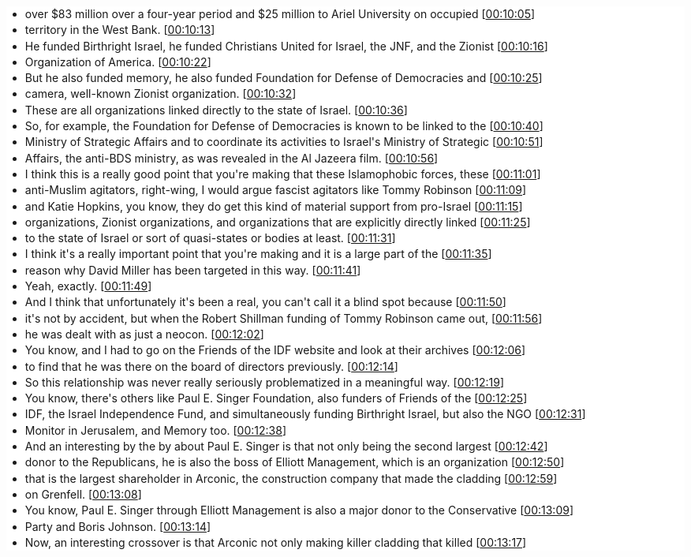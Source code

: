*  over $83 million over a four-year period and $25 million to Ariel University on occupied [[00:10:05](https://www.youtube.com/watch?v=x7115Janfkc&t=605.96s)]
*  territory in the West Bank. [[00:10:13](https://www.youtube.com/watch?v=x7115Janfkc&t=613.96s)]
*  He funded Birthright Israel, he funded Christians United for Israel, the JNF, and the Zionist [[00:10:16](https://www.youtube.com/watch?v=x7115Janfkc&t=616.96s)]
*  Organization of America. [[00:10:22](https://www.youtube.com/watch?v=x7115Janfkc&t=622.96s)]
*  But he also funded memory, he also funded Foundation for Defense of Democracies and [[00:10:25](https://www.youtube.com/watch?v=x7115Janfkc&t=625.96s)]
*  camera, well-known Zionist organization. [[00:10:32](https://www.youtube.com/watch?v=x7115Janfkc&t=632.96s)]
*  These are all organizations linked directly to the state of Israel. [[00:10:36](https://www.youtube.com/watch?v=x7115Janfkc&t=636.96s)]
*  So, for example, the Foundation for Defense of Democracies is known to be linked to the [[00:10:40](https://www.youtube.com/watch?v=x7115Janfkc&t=640.96s)]
*  Ministry of Strategic Affairs and to coordinate its activities to Israel's Ministry of Strategic [[00:10:51](https://www.youtube.com/watch?v=x7115Janfkc&t=651.96s)]
*  Affairs, the anti-BDS ministry, as was revealed in the Al Jazeera film. [[00:10:56](https://www.youtube.com/watch?v=x7115Janfkc&t=656.96s)]
*  I think this is a really good point that you're making that these Islamophobic forces, these [[00:11:01](https://www.youtube.com/watch?v=x7115Janfkc&t=661.96s)]
*  anti-Muslim agitators, right-wing, I would argue fascist agitators like Tommy Robinson [[00:11:09](https://www.youtube.com/watch?v=x7115Janfkc&t=669.96s)]
*  and Katie Hopkins, you know, they do get this kind of material support from pro-Israel [[00:11:15](https://www.youtube.com/watch?v=x7115Janfkc&t=675.96s)]
*  organizations, Zionist organizations, and organizations that are explicitly directly linked [[00:11:25](https://www.youtube.com/watch?v=x7115Janfkc&t=685.96s)]
*  to the state of Israel or sort of quasi-states or bodies at least. [[00:11:31](https://www.youtube.com/watch?v=x7115Janfkc&t=691.96s)]
*  I think it's a really important point that you're making and it is a large part of the [[00:11:35](https://www.youtube.com/watch?v=x7115Janfkc&t=695.96s)]
*  reason why David Miller has been targeted in this way. [[00:11:41](https://www.youtube.com/watch?v=x7115Janfkc&t=701.96s)]
*  Yeah, exactly. [[00:11:49](https://www.youtube.com/watch?v=x7115Janfkc&t=709.96s)]
*  And I think that unfortunately it's been a real, you can't call it a blind spot because [[00:11:50](https://www.youtube.com/watch?v=x7115Janfkc&t=710.96s)]
*  it's not by accident, but when the Robert Shillman funding of Tommy Robinson came out, [[00:11:56](https://www.youtube.com/watch?v=x7115Janfkc&t=716.96s)]
*  he was dealt with as just a neocon. [[00:12:02](https://www.youtube.com/watch?v=x7115Janfkc&t=722.96s)]
*  You know, and I had to go on the Friends of the IDF website and look at their archives [[00:12:06](https://www.youtube.com/watch?v=x7115Janfkc&t=726.96s)]
*  to find that he was there on the board of directors previously. [[00:12:14](https://www.youtube.com/watch?v=x7115Janfkc&t=734.96s)]
*  So this relationship was never really seriously problematized in a meaningful way. [[00:12:19](https://www.youtube.com/watch?v=x7115Janfkc&t=739.96s)]
*  You know, there's others like Paul E. Singer Foundation, also funders of Friends of the [[00:12:25](https://www.youtube.com/watch?v=x7115Janfkc&t=745.96s)]
*  IDF, the Israel Independence Fund, and simultaneously funding Birthright Israel, but also the NGO [[00:12:31](https://www.youtube.com/watch?v=x7115Janfkc&t=751.96s)]
*  Monitor in Jerusalem, and Memory too. [[00:12:38](https://www.youtube.com/watch?v=x7115Janfkc&t=758.96s)]
*  And an interesting by the by about Paul E. Singer is that not only being the second largest [[00:12:42](https://www.youtube.com/watch?v=x7115Janfkc&t=762.96s)]
*  donor to the Republicans, he is also the boss of Elliott Management, which is an organization [[00:12:50](https://www.youtube.com/watch?v=x7115Janfkc&t=770.96s)]
*  that is the largest shareholder in Arconic, the construction company that made the cladding [[00:12:59](https://www.youtube.com/watch?v=x7115Janfkc&t=779.96s)]
*  on Grenfell. [[00:13:08](https://www.youtube.com/watch?v=x7115Janfkc&t=788.96s)]
*  You know, Paul E. Singer through Elliott Management is also a major donor to the Conservative [[00:13:09](https://www.youtube.com/watch?v=x7115Janfkc&t=789.96s)]
*  Party and Boris Johnson. [[00:13:14](https://www.youtube.com/watch?v=x7115Janfkc&t=794.96s)]
*  Now, an interesting crossover is that Arconic not only making killer cladding that killed [[00:13:17](https://www.youtube.com/watch?v=x7115Janfkc&t=797.96s)]